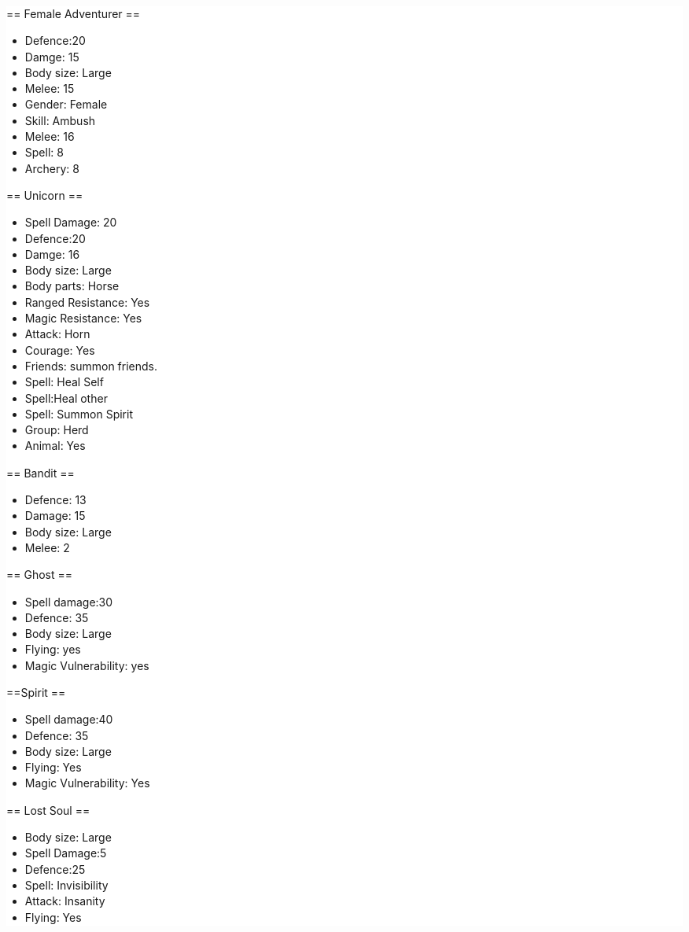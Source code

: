 == Female Adventurer ==
*	Defence:20
*	Damge: 15
*	Body size: Large
*	Melee: 15
*	Gender: Female
*	Skill: Ambush
*	Melee: 16
*	Spell: 8
*	Archery: 8
	
== Unicorn ==
*	Spell Damage: 20
*	Defence:20
*	Damge: 16
*	Body size: Large
*	Body parts: Horse
*	Ranged Resistance: Yes
*	Magic Resistance: Yes
*	Attack: Horn
*	Courage: Yes
*	Friends: summon friends.
*	Spell: Heal Self
*	Spell:Heal other
*	Spell: Summon Spirit
*	Group: Herd
*	Animal: Yes
	
== Bandit ==
*	Defence: 13
*	Damage: 15
*	Body size: Large
*	Melee: 2
	
== Ghost ==
*	Spell damage:30
*	Defence: 35
*	Body size: Large
*	Flying: yes
*	Magic Vulnerability: yes
	
==Spirit ==
*	Spell damage:40
*	Defence: 35
*	Body size: Large
*	Flying: Yes
*	Magic Vulnerability: Yes
	
== Lost Soul ==
*	Body size: Large
*	Spell Damage:5
*	Defence:25
*	Spell: Invisibility
*	Attack: Insanity
*	Flying: Yes
	